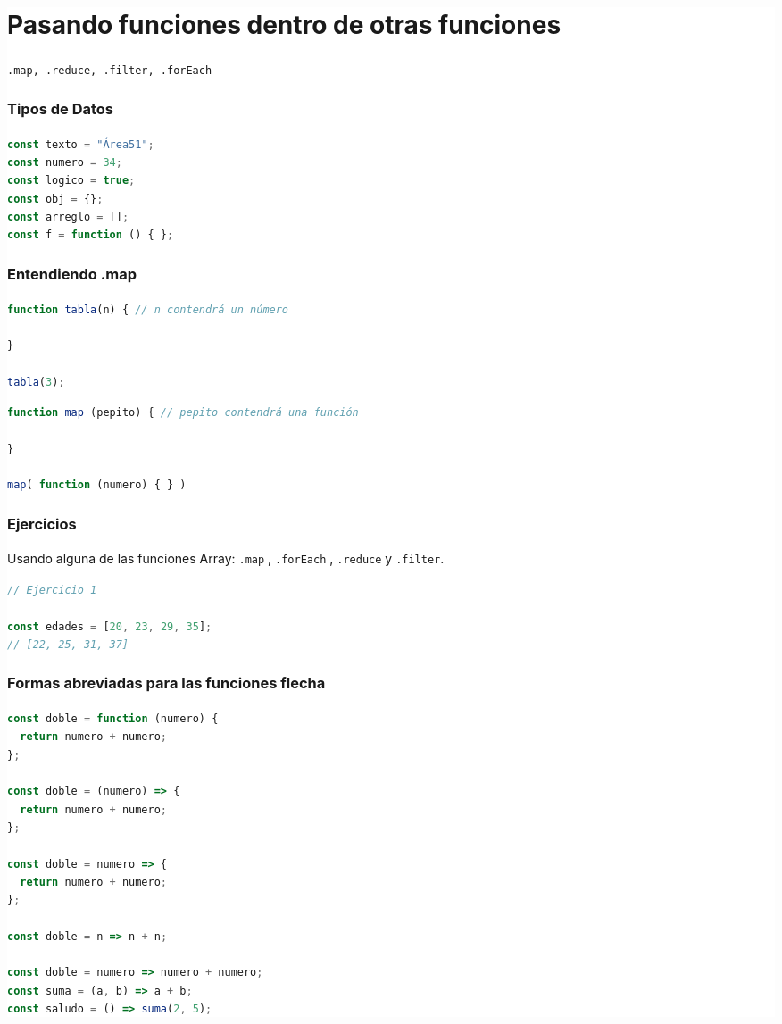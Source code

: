 # Pasando funciones dentro de otras funciones

```
.map, .reduce, .filter, .forEach
```


### Tipos de Datos

```js
const texto = "Área51";
const numero = 34;
const logico = true;
const obj = {};
const arreglo = [];
const f = function () { };
```

### Entendiendo .map
```js
function tabla(n) { // n contendrá un número
  
}

tabla(3);
```

```js
function map (pepito) { // pepito contendrá una función
  
}

map( function (numero) { } )
```

### Ejercicios
Usando alguna de las funciones Array: `.map` , `.forEach` , `.reduce` y `.filter`.

```js
// Ejercicio 1

const edades = [20, 23, 29, 35];
// [22, 25, 31, 37]
```

### Formas abreviadas para las funciones flecha
```js
const doble = function (numero) {
  return numero + numero;
};

const doble = (numero) => {
  return numero + numero;
};

const doble = numero => {
  return numero + numero;
};

const doble = n => n + n;

const doble = numero => numero + numero;
const suma = (a, b) => a + b;
const saludo = () => suma(2, 5);
```
